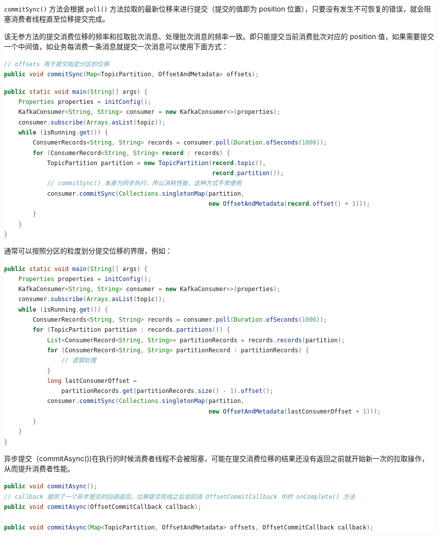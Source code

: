   `commitSync()` 方法会根据 `poll()` 方法拉取的最新位移来进行提交（提交的值即为 position 位置），只要没有发生不可恢复的错误，就会阻塞消费者线程直至位移提交完成。
  
  该无参方法的提交消费位移的频率和拉取批次消息、处理批次消息的频率一致。即只能提交当前消费批次对应的 position 值，如果需要提交一个中间值，如业务每消费一条消息就提交一次消息可以使用下面方式：
  
  ```java
  // offsets 用于提交指定分区的位移    
  public void commitSync(Map<TopicPartition, OffsetAndMetadata> offsets);
  ```
  
  ```java
  public static void main(String[] args) {
      Properties properties = initConfig();
      KafkaConsumer<String, String> consumer = new KafkaConsumer<>(properties);
      consumer.subscribe(Arrays.asList(topic));
      while (isRunning.get()) {
          ConsumerRecords<String, String> records = consumer.poll(Duration.ofSeconds(1000));
          for (ConsumerRecord<String, String> record : records) {
              TopicPartition partition = new TopicPartition(record.topic(),
                                                            record.partition());
              // commitSync() 本身为同步执行，所以消耗性能，这种方式不常使用
              consumer.commitSync(Collections.singletonMap(partition,
                                                           new OffsetAndMetadata(record.offset() + 1)));
          }
      }
  }
  ```
  
  通常可以按照分区的粒度划分提交位移的界限，例如：
  
  ```java
  public static void main(String[] args) {
      Properties properties = initConfig();
      KafkaConsumer<String, String> consumer = new KafkaConsumer<>(properties);
      consumer.subscribe(Arrays.asList(topic));
      while (isRunning.get()) {
          ConsumerRecords<String, String> records = consumer.poll(Duration.ofSeconds(1000));
          for (TopicPartition partition : records.partitions()) {
              List<ConsumerRecord<String, String>> partitionRecords = records.records(partition);
              for (ConsumerRecord<String, String> partitionRecord : partitionRecords) {
                  // 逻辑处理
              }
              long lastConsumerOffset =
                  partitionRecords.get(partitionRecords.size() - 1).offset();
              consumer.commitSync(Collections.singletonMap(partition,
                                                           new OffsetAndMetadata(lastConsumerOffset + 1)));
          }
      }
  }
  ```
  
  异步提交（commitAsync())在执行的时候消费者线程不会被阻塞，可能在提交消费位移的结果还没有返回之前就开始新一次的拉取操作，从而提升消费者性能。
  
  ```java
  public void commitAsync();
  // callback 提供了一个异步提交的回调返回，位移提交完成之后会回调 OffsetCommitCallback 中的 onComplete() 方法
  public void commitAsync(OffsetCommitCallback callback);
  
  public void commitAsync(Map<TopicPartition, OffsetAndMetadata> offsets, OffsetCommitCallback callback);
  ```
  